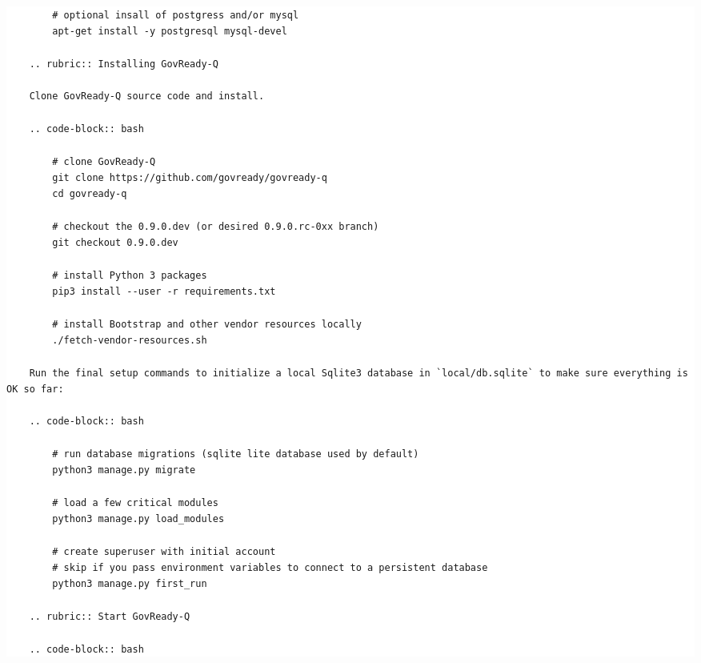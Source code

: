             # optional insall of postgress and/or mysql
            apt-get install -y postgresql mysql-devel

        .. rubric:: Installing GovReady-Q
        
        Clone GovReady-Q source code and install.

        .. code-block:: bash

            # clone GovReady-Q
            git clone https://github.com/govready/govready-q
            cd govready-q

            # checkout the 0.9.0.dev (or desired 0.9.0.rc-0xx branch)
            git checkout 0.9.0.dev

            # install Python 3 packages
            pip3 install --user -r requirements.txt

            # install Bootstrap and other vendor resources locally
            ./fetch-vendor-resources.sh

        Run the final setup commands to initialize a local Sqlite3 database in `local/db.sqlite` to make sure everything is OK so far:

        .. code-block:: bash

            # run database migrations (sqlite lite database used by default)
            python3 manage.py migrate

            # load a few critical modules
            python3 manage.py load_modules

            # create superuser with initial account
            # skip if you pass environment variables to connect to a persistent database
            python3 manage.py first_run

        .. rubric:: Start GovReady-Q

        .. code-block:: bash
